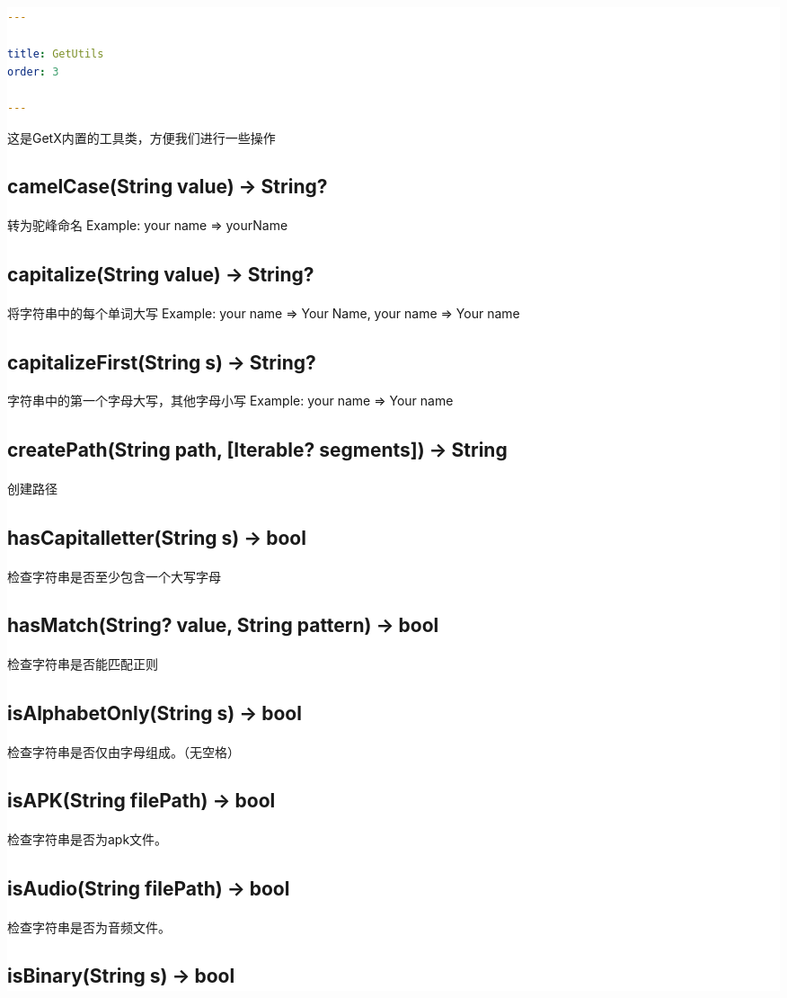 ```yaml
---

title: GetUtils
order: 3

---
```


<Alert type='info'>这是GetX内置的工具类，方便我们进行一些操作</Alert>

## camelCase(String value) → String?

转为驼峰命名 Example: your name => yourName

## capitalize(String value) → String?

将字符串中的每个单词大写 Example: your name => Your Name, your name => Your name

## capitalizeFirst(String s) → String?

字符串中的第一个字母大写，其他字母小写 Example: your name => Your name

## createPath(String path, [Iterable? segments]) → String

创建路径

## hasCapitalletter(String s) → bool

检查字符串是否至少包含一个大写字母

## hasMatch(String? value, String pattern) → bool

检查字符串是否能匹配正则

## isAlphabetOnly(String s) → bool

检查字符串是否仅由字母组成。（无空格）

## isAPK(String filePath) → bool

检查字符串是否为apk文件。

## isAudio(String filePath) → bool

检查字符串是否为音频文件。

## isBinary(String s) → bool
